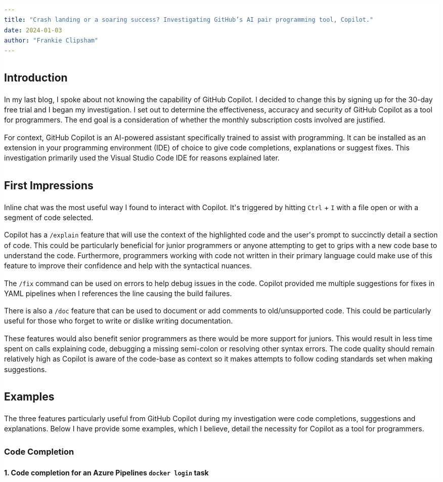 ```yaml
---
title: "Crash landing or a soaring success? Investigating GitHub’s AI pair programming tool, Copilot."
date: 2024-01-03
author: "Frankie Clipsham"
---
```


## Introduction
In my last blog, I spoke about not knowing the capability of GitHub Copilot. I decided to change this by signing up for the 30-day free trial and I began my investigation. I set out to determine the effectiveness, accuracy and security of GitHub Copilot as a tool for programmers. The end goal is a consideration of whether the monthly subscription costs involved are justified.

For context, GitHub Copilot is an AI-powered assistant specifically trained to assist with programming. It can be installed as an extension in your programming environment (IDE) of choice to give code completions, explanations or 
suggest fixes. This investigation primarily used the Visual Studio Code IDE for reasons explained later.

## First Impressions
Inline chat was the most useful way I found to interact with Copilot. It's triggered by hitting `Ctrl` + `I` with a file open or with a segment of code selected.

Copilot has a `/explain` feature that will use the context of the highlighted code and the user's prompt to succinctly detail a section of code. This could be particularly beneficial for junior programmers or anyone attempting to get to grips with a new code base to understand the code. Furthermore, programmers working with code not written in their primary language could make use of this feature to improve their confidence and help with the syntactical nuances. 

The `/fix` command can be used on errors to help debug issues in the code. Copilot provided me multiple suggestions for fixes in YAML pipelines when I references the line causing the build failures. 

There is also a `/doc` feature that can be used to document or add comments to old/unsupported code. This could be particularly useful for those who forget to write or dislike writing documentation.

These features would also benefit senior programmers as there would be more support for juniors. This would result in less time spent on calls explaining code, debugging a missing semi-colon or resolving other syntax errors. The code quality should remain relatively high as Copilot is aware of the code-base as context so it makes attempts to follow coding standards set when making suggestions.

## Examples
The three features particularly useful from GitHub Copilot during my investigation were code completions, suggestions and explanations. Below I have provide some examples, which I believe, detail the necessity for Copilot as a tool for programmers.

### Code Completion

#### 1. Code completion for an Azure Pipelines `docker login` task

